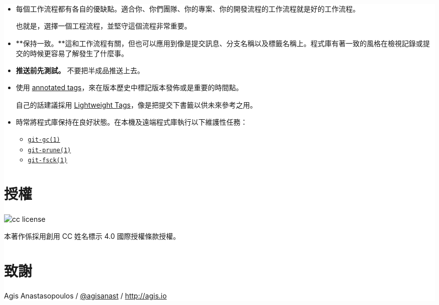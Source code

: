 * 每個工作流程都有各自的優缺點。適合你、你們團隊、你的專案、你的開發流程的工作流程就是好的工作流程。

  也就是，選擇一個工程流程，並堅守這個流程非常重要。

* **保持一致。**這和工作流程有關，但也可以應用到像是提交訊息、分支名稱以及標籤名稱上。程式庫有著一致的風格在檢視記錄或提交的時候更容易了解發生了什麼事。

* **推送前先測試。** 不要把半成品推送上去。

* 使用 [annotated tags](http://git-scm.com/book/en/v2/Git-Basics-Tagging#Annotated-Tags)，來在版本歷史中標記版本發佈或是重要的時間點。

  自己的話建議採用 [Lightweight Tags](http://git-scm.com/book/en/v2/Git-Basics-Tagging#Lightweight-Tags)，像是把提交下書籤以供未來參考之用。

* 時常將程式庫保持在良好狀態。在本機及遠端程式庫執行以下維護性任務：

  * [`git-gc(1)`](http://git-scm.com/docs/git-gc)
  * [`git-prune(1)`](http://git-scm.com/docs/git-prune)
  * [`git-fsck(1)`](http://git-scm.com/docs/git-fsck)

# 授權

![cc license](http://i.creativecommons.org/l/by/4.0/88x31.png)

本著作係採用創用 CC 姓名標示 4.0 國際授權條款授權。

# 致謝

Agis Anastasopoulos / [@agisanast](https://twitter.com/agisanast) / http://agis.io
